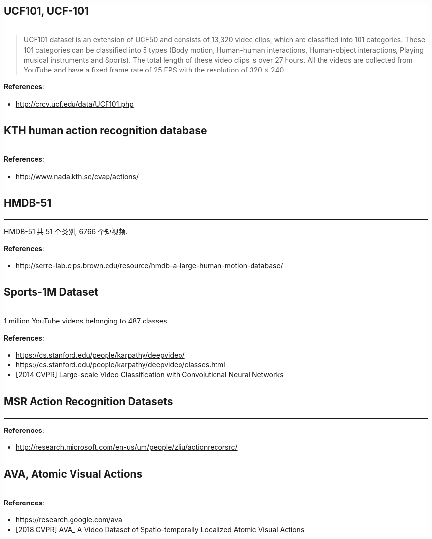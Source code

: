
## UCF101, UCF-101
---
> UCF101 dataset is an extension of UCF50 and consists of 13,320 video clips, which are classified into 101 categories. These 101 categories can be classified into 5 types (Body motion, Human-human interactions, Human-object interactions, Playing musical instruments and Sports). The total length of these video clips is over 27 hours. All the videos are collected from YouTube and have a fixed frame rate of 25 FPS with the resolution of 320 × 240.

**References**:
- http://crcv.ucf.edu/data/UCF101.php


## KTH human action recognition database
---
**References**:
- http://www.nada.kth.se/cvap/actions/


## HMDB-51
---
HMDB-51 共 51 个类别, 6766 个短视频.

**References**:
- http://serre-lab.clps.brown.edu/resource/hmdb-a-large-human-motion-database/


## Sports-1M Dataset
---
1 million YouTube videos belonging to 487 classes.

**References**:
- https://cs.stanford.edu/people/karpathy/deepvideo/
- https://cs.stanford.edu/people/karpathy/deepvideo/classes.html
- [2014 CVPR] Large-scale Video Classification with Convolutional Neural Networks


## MSR Action Recognition Datasets
---
**References**:
- http://research.microsoft.com/en-us/um/people/zliu/actionrecorsrc/


## AVA, Atomic Visual Actions
---
**References**:
- https://research.google.com/ava
- [2018 CVPR] AVA_ A Video Dataset of Spatio-temporally Localized Atomic Visual Actions

